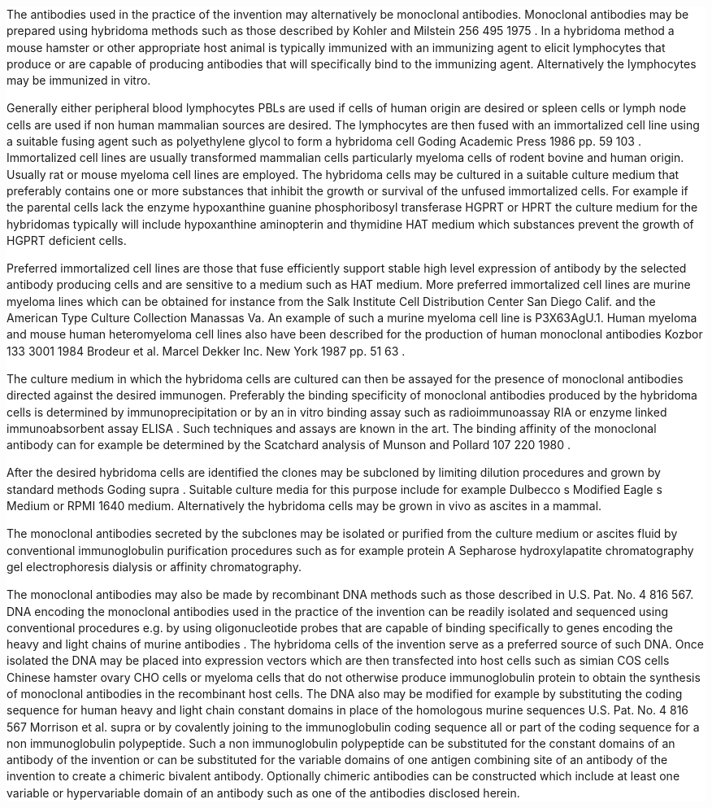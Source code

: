 The antibodies used in the practice of the invention may alternatively be monoclonal antibodies. Monoclonal antibodies may be prepared using hybridoma methods such as those described by Kohler and Milstein 256 495 1975 . In a hybridoma method a mouse hamster or other appropriate host animal is typically immunized with an immunizing agent to elicit lymphocytes that produce or are capable of producing antibodies that will specifically bind to the immunizing agent. Alternatively the lymphocytes may be immunized in vitro.

Generally either peripheral blood lymphocytes PBLs are used if cells of human origin are desired or spleen cells or lymph node cells are used if non human mammalian sources are desired. The lymphocytes are then fused with an immortalized cell line using a suitable fusing agent such as polyethylene glycol to form a hybridoma cell Goding Academic Press 1986 pp. 59 103 . Immortalized cell lines are usually transformed mammalian cells particularly myeloma cells of rodent bovine and human origin. Usually rat or mouse myeloma cell lines are employed. The hybridoma cells may be cultured in a suitable culture medium that preferably contains one or more substances that inhibit the growth or survival of the unfused immortalized cells. For example if the parental cells lack the enzyme hypoxanthine guanine phosphoribosyl transferase HGPRT or HPRT the culture medium for the hybridomas typically will include hypoxanthine aminopterin and thymidine HAT medium which substances prevent the growth of HGPRT deficient cells.

Preferred immortalized cell lines are those that fuse efficiently support stable high level expression of antibody by the selected antibody producing cells and are sensitive to a medium such as HAT medium. More preferred immortalized cell lines are murine myeloma lines which can be obtained for instance from the Salk Institute Cell Distribution Center San Diego Calif. and the American Type Culture Collection Manassas Va. An example of such a murine myeloma cell line is P3X63AgU.1. Human myeloma and mouse human heteromyeloma cell lines also have been described for the production of human monoclonal antibodies Kozbor 133 3001 1984 Brodeur et al. Marcel Dekker Inc. New York 1987 pp. 51 63 .

The culture medium in which the hybridoma cells are cultured can then be assayed for the presence of monoclonal antibodies directed against the desired immunogen. Preferably the binding specificity of monoclonal antibodies produced by the hybridoma cells is determined by immunoprecipitation or by an in vitro binding assay such as radioimmunoassay RIA or enzyme linked immunoabsorbent assay ELISA . Such techniques and assays are known in the art. The binding affinity of the monoclonal antibody can for example be determined by the Scatchard analysis of Munson and Pollard 107 220 1980 .

After the desired hybridoma cells are identified the clones may be subcloned by limiting dilution procedures and grown by standard methods Goding supra . Suitable culture media for this purpose include for example Dulbecco s Modified Eagle s Medium or RPMI 1640 medium. Alternatively the hybridoma cells may be grown in vivo as ascites in a mammal.

The monoclonal antibodies secreted by the subclones may be isolated or purified from the culture medium or ascites fluid by conventional immunoglobulin purification procedures such as for example protein A Sepharose hydroxylapatite chromatography gel electrophoresis dialysis or affinity chromatography.

The monoclonal antibodies may also be made by recombinant DNA methods such as those described in U.S. Pat. No. 4 816 567. DNA encoding the monoclonal antibodies used in the practice of the invention can be readily isolated and sequenced using conventional procedures e.g. by using oligonucleotide probes that are capable of binding specifically to genes encoding the heavy and light chains of murine antibodies . The hybridoma cells of the invention serve as a preferred source of such DNA. Once isolated the DNA may be placed into expression vectors which are then transfected into host cells such as simian COS cells Chinese hamster ovary CHO cells or myeloma cells that do not otherwise produce immunoglobulin protein to obtain the synthesis of monoclonal antibodies in the recombinant host cells. The DNA also may be modified for example by substituting the coding sequence for human heavy and light chain constant domains in place of the homologous murine sequences U.S. Pat. No. 4 816 567 Morrison et al. supra or by covalently joining to the immunoglobulin coding sequence all or part of the coding sequence for a non immunoglobulin polypeptide. Such a non immunoglobulin polypeptide can be substituted for the constant domains of an antibody of the invention or can be substituted for the variable domains of one antigen combining site of an antibody of the invention to create a chimeric bivalent antibody. Optionally chimeric antibodies can be constructed which include at least one variable or hypervariable domain of an antibody such as one of the antibodies disclosed herein.
